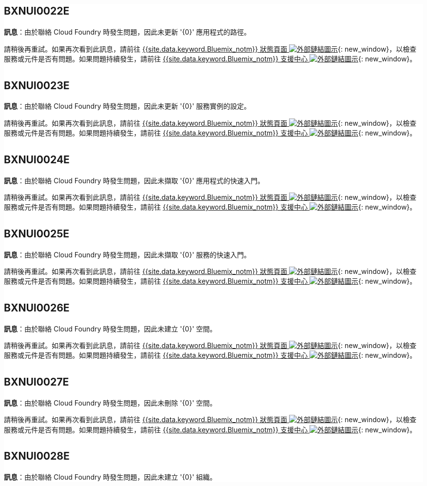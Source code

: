## BXNUI0022E
**訊息**：由於聯絡 Cloud Foundry 時發生問題，因此未更新 '{0}' 應用程式的路徑。

請稍後再重試。如果再次看到此訊息，請前往 [{{site.data.keyword.Bluemix_notm}} 狀態頁面 ![外部鏈結圖示](../icons/launch-glyph.svg "外部鏈結圖示")](https://developer.ibm.com/bluemix/support/#status){: new_window}，以檢查服務或元件是否有問題。如果問題持續發生，請前往 [{{site.data.keyword.Bluemix_notm}} 支援中心 ![外部鏈結圖示](../icons/launch-glyph.svg)](https://{DomainName}/unifiedsupport/supportcenter){: new_window}。

## BXNUI0023E
**訊息**：由於聯絡 Cloud Foundry 時發生問題，因此未更新 '{0}' 服務實例的設定。


請稍後再重試。如果再次看到此訊息，請前往 [{{site.data.keyword.Bluemix_notm}} 狀態頁面 ![外部鏈結圖示](../icons/launch-glyph.svg "外部鏈結圖示")](https://developer.ibm.com/bluemix/support/#status){: new_window}，以檢查服務或元件是否有問題。如果問題持續發生，請前往 [{{site.data.keyword.Bluemix_notm}} 支援中心 ![外部鏈結圖示](../icons/launch-glyph.svg)](https://{DomainName}/unifiedsupport/supportcenter){: new_window}。

## BXNUI0024E
**訊息**：由於聯絡 Cloud Foundry 時發生問題，因此未擷取 '{0}' 應用程式的快速入門。

請稍後再重試。如果再次看到此訊息，請前往 [{{site.data.keyword.Bluemix_notm}} 狀態頁面 ![外部鏈結圖示](../icons/launch-glyph.svg "外部鏈結圖示")](https://developer.ibm.com/bluemix/support/#status){: new_window}，以檢查服務或元件是否有問題。如果問題持續發生，請前往 [{{site.data.keyword.Bluemix_notm}} 支援中心 ![外部鏈結圖示](../icons/launch-glyph.svg)](https://{DomainName}/unifiedsupport/supportcenter){: new_window}。

## BXNUI0025E
**訊息**：由於聯絡 Cloud Foundry 時發生問題，因此未擷取 '{0}' 服務的快速入門。

請稍後再重試。如果再次看到此訊息，請前往 [{{site.data.keyword.Bluemix_notm}} 狀態頁面 ![外部鏈結圖示](../icons/launch-glyph.svg "外部鏈結圖示")](https://developer.ibm.com/bluemix/support/#status){: new_window}，以檢查服務或元件是否有問題。如果問題持續發生，請前往 [{{site.data.keyword.Bluemix_notm}} 支援中心 ![外部鏈結圖示](../icons/launch-glyph.svg)](https://{DomainName}/unifiedsupport/supportcenter){: new_window}。

## BXNUI0026E
**訊息**：由於聯絡 Cloud Foundry 時發生問題，因此未建立 '{0}' 空間。

請稍後再重試。如果再次看到此訊息，請前往 [{{site.data.keyword.Bluemix_notm}} 狀態頁面 ![外部鏈結圖示](../icons/launch-glyph.svg "外部鏈結圖示")](https://developer.ibm.com/bluemix/support/#status){: new_window}，以檢查服務或元件是否有問題。如果問題持續發生，請前往 [{{site.data.keyword.Bluemix_notm}} 支援中心 ![外部鏈結圖示](../icons/launch-glyph.svg)](https://{DomainName}/unifiedsupport/supportcenter){: new_window}。

## BXNUI0027E
**訊息**：由於聯絡 Cloud Foundry 時發生問題，因此未刪除 '{0}' 空間。

請稍後再重試。如果再次看到此訊息，請前往 [{{site.data.keyword.Bluemix_notm}} 狀態頁面 ![外部鏈結圖示](../icons/launch-glyph.svg "外部鏈結圖示")](https://developer.ibm.com/bluemix/support/#status){: new_window}，以檢查服務或元件是否有問題。如果問題持續發生，請前往 [{{site.data.keyword.Bluemix_notm}} 支援中心 ![外部鏈結圖示](../icons/launch-glyph.svg)](https://{DomainName}/unifiedsupport/supportcenter){: new_window}。

## BXNUI0028E
**訊息**：由於聯絡 Cloud Foundry 時發生問題，因此未建立 '{0}' 組織。
